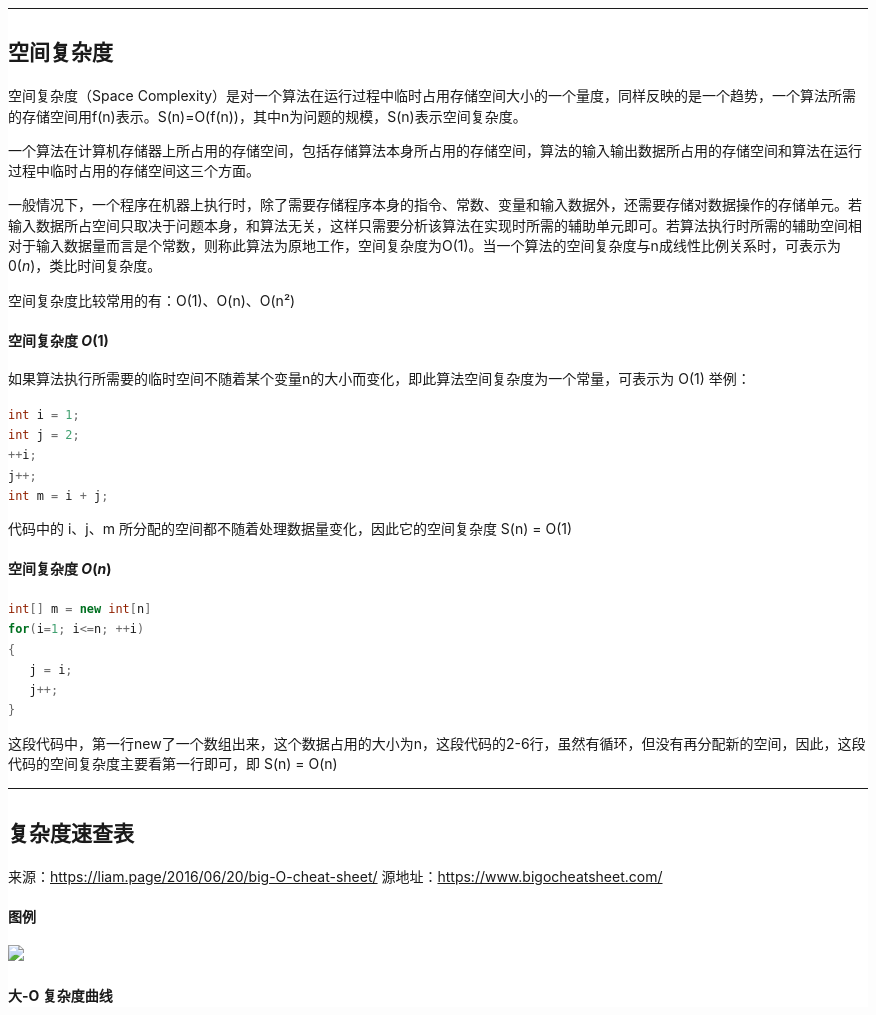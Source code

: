 ------



## **空间复杂度**

空间复杂度（Space Complexity）是对一个算法在运行过程中临时占用存储空间大小的一个量度，同样反映的是一个趋势，一个算法所需的存储空间用f(n)表示。S(n)=O(f(n))，其中n为问题的规模，S(n)表示空间复杂度。

一个算法在计算机存储器上所占用的存储空间，包括存储算法本身所占用的存储空间，算法的输入输出数据所占用的存储空间和算法在运行过程中临时占用的存储空间这三个方面。

一般情况下，一个程序在机器上执行时，除了需要存储程序本身的指令、常数、变量和输入数据外，还需要存储对数据操作的存储单元。若输入数据所占空间只取决于问题本身，和算法无关，这样只需要分析该算法在实现时所需的辅助单元即可。若算法执行时所需的辅助空间相对于输入数据量而言是个常数，则称此算法为原地工作，空间复杂度为O(1)。当一个算法的空间复杂度与n成线性比例关系时，可表示为$0(n)$，类比时间复杂度。

空间复杂度比较常用的有：O(1)、O(n)、O(n²)

#### 空间复杂度 $O(1)$

如果算法执行所需要的临时空间不随着某个变量n的大小而变化，即此算法空间复杂度为一个常量，可表示为 O(1)
举例：

```java
int i = 1;
int j = 2;
++i;
j++;
int m = i + j;
```

代码中的 i、j、m 所分配的空间都不随着处理数据量变化，因此它的空间复杂度 S(n) = O(1)

#### 空间复杂度 $O(n)$

```java
int[] m = new int[n]
for(i=1; i<=n; ++i)
{
   j = i;
   j++;
}
```

这段代码中，第一行new了一个数组出来，这个数据占用的大小为n，这段代码的2-6行，虽然有循环，但没有再分配新的空间，因此，这段代码的空间复杂度主要看第一行即可，即 S(n) = O(n)

------



## 复杂度速查表

来源：https://liam.page/2016/06/20/big-O-cheat-sheet/    源地址：https://www.bigocheatsheet.com/

#### 图例

![](https://tva1.sinaimg.cn/large/00831rSTly1gcbecysa6qj319w01w0sy.jpg)

#### 大-O 复杂度曲线
